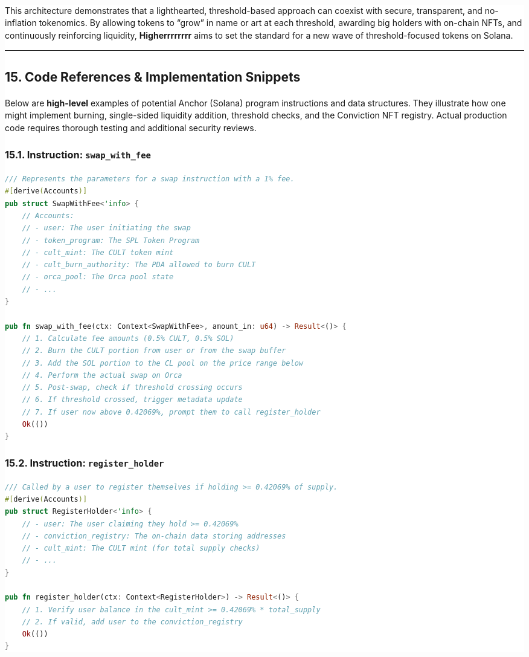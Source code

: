 This architecture demonstrates that a lighthearted, threshold-based approach can coexist with secure, transparent, and no-inflation tokenomics. By allowing tokens to “grow” in name or art at each threshold, awarding big holders with on-chain NFTs, and continuously reinforcing liquidity, **Higherrrrrrrr** aims to set the standard for a new wave of threshold-focused tokens on Solana.

---

## 15. Code References & Implementation Snippets

Below are **high-level** examples of potential Anchor (Solana) program instructions and data structures. They illustrate how one might implement burning, single-sided liquidity addition, threshold checks, and the Conviction NFT registry. Actual production code requires thorough testing and additional security reviews.

### 15.1. Instruction: `swap_with_fee`

```rust
/// Represents the parameters for a swap instruction with a 1% fee.
#[derive(Accounts)]
pub struct SwapWithFee<'info> {
    // Accounts:
    // - user: The user initiating the swap
    // - token_program: The SPL Token Program
    // - cult_mint: The CULT token mint
    // - cult_burn_authority: The PDA allowed to burn CULT
    // - orca_pool: The Orca pool state
    // - ...
}

pub fn swap_with_fee(ctx: Context<SwapWithFee>, amount_in: u64) -> Result<()> {
    // 1. Calculate fee amounts (0.5% CULT, 0.5% SOL)
    // 2. Burn the CULT portion from user or from the swap buffer
    // 3. Add the SOL portion to the CL pool on the price range below
    // 4. Perform the actual swap on Orca
    // 5. Post-swap, check if threshold crossing occurs
    // 6. If threshold crossed, trigger metadata update
    // 7. If user now above 0.42069%, prompt them to call register_holder
    Ok(())
}
```

### 15.2. Instruction: `register_holder`

```rust
/// Called by a user to register themselves if holding >= 0.42069% of supply.
#[derive(Accounts)]
pub struct RegisterHolder<'info> {
    // - user: The user claiming they hold >= 0.42069%
    // - conviction_registry: The on-chain data storing addresses
    // - cult_mint: The CULT mint (for total supply checks)
    // - ...
}

pub fn register_holder(ctx: Context<RegisterHolder>) -> Result<()> {
    // 1. Verify user balance in the cult_mint >= 0.42069% * total_supply
    // 2. If valid, add user to the conviction_registry
    Ok(())
}
```
